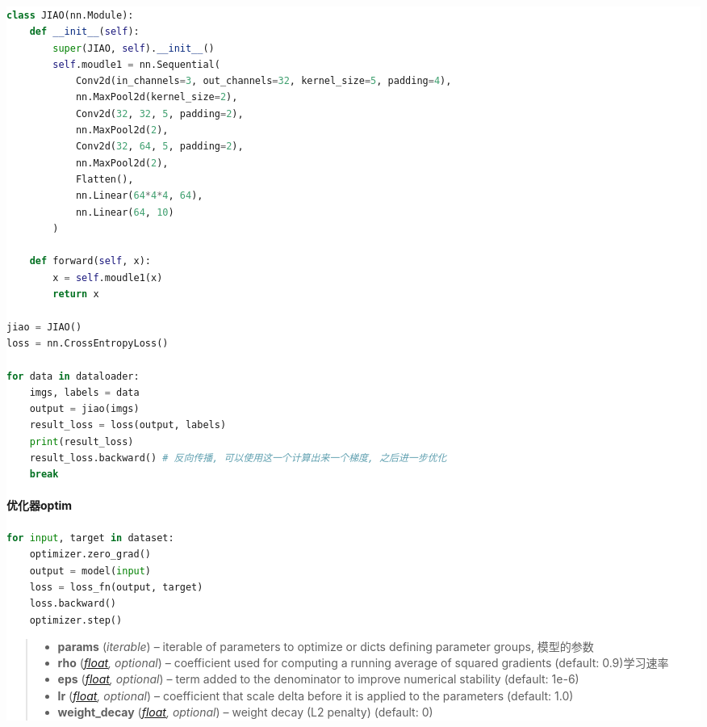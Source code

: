 ```python
class JIAO(nn.Module):
    def __init__(self):
        super(JIAO, self).__init__()
        self.moudle1 = nn.Sequential(
            Conv2d(in_channels=3, out_channels=32, kernel_size=5, padding=4),
            nn.MaxPool2d(kernel_size=2),
            Conv2d(32, 32, 5, padding=2),
            nn.MaxPool2d(2),
            Conv2d(32, 64, 5, padding=2),
            nn.MaxPool2d(2),
            Flatten(),
            nn.Linear(64*4*4, 64),
            nn.Linear(64, 10)
        )
    
    def forward(self, x):
        x = self.moudle1(x)
        return x
    
jiao = JIAO()
loss = nn.CrossEntropyLoss()

for data in dataloader:
    imgs, labels = data
    output = jiao(imgs)
    result_loss = loss(output, labels)
    print(result_loss)
    result_loss.backward() # 反向传播, 可以使用这一个计算出来一个梯度, 之后进一步优化
    break
```

#### 优化器optim

```python
for input, target in dataset:
    optimizer.zero_grad()
    output = model(input)
    loss = loss_fn(output, target)
    loss.backward()
    optimizer.step()
```

> - **params** (*iterable*) – iterable of parameters to optimize or dicts defining parameter groups, 模型的参数
> - **rho** ([*float*](https://docs.python.org/3/library/functions.html#float)*,* *optional*) – coefficient used for computing a running average of squared gradients (default: 0.9)学习速率
> - **eps** ([*float*](https://docs.python.org/3/library/functions.html#float)*,* *optional*) – term added to the denominator to improve numerical stability (default: 1e-6)
> - **lr** ([*float*](https://docs.python.org/3/library/functions.html#float)*,* *optional*) – coefficient that scale delta before it is applied to the parameters (default: 1.0)
> - **weight_decay** ([*float*](https://docs.python.org/3/library/functions.html#float)*,* *optional*) – weight decay (L2 penalty) (default: 0)
